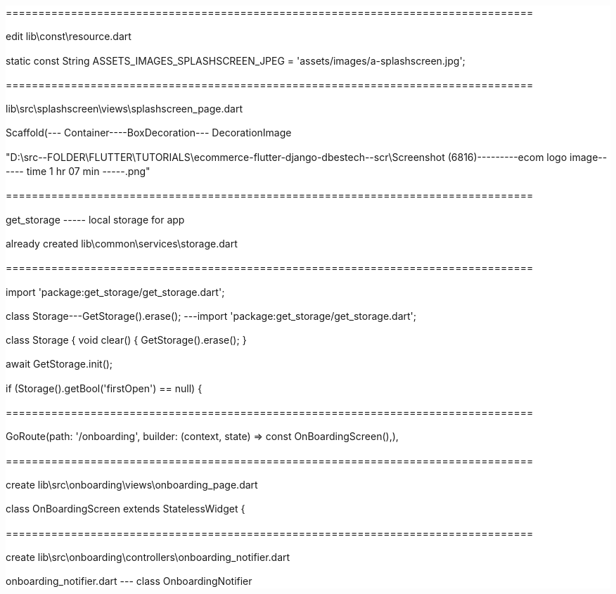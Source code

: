





=================================================================================

edit lib\const\resource.dart

  static const String ASSETS_IMAGES_SPLASHSCREEN_JPEG =
      'assets/images/a-splashscreen.jpg';

=================================================================================

lib\src\splashscreen\views\splashscreen_page.dart

Scaffold(--- Container----BoxDecoration--- DecorationImage

"D:\src--FOLDER\FLUTTER\TUTORIALS\ecommerce-flutter-django-dbestech--scr\Screenshot (6816)---------ecom logo image------ time 1 hr 07 min -----.png"

=================================================================================


get_storage ----- local storage for app

already created lib\common\services\storage.dart

=================================================================================

import 'package:get_storage/get_storage.dart';


class Storage---GetStorage().erase(); ---import 'package:get_storage/get_storage.dart';
  

class Storage {
  void clear() {
    GetStorage().erase();
  }


  await GetStorage.init();

if (Storage().getBool('firstOpen') == null) {

=================================================================================

 GoRoute(path: '/onboarding',
  builder: (context, state) => const OnBoardingScreen(),),



=================================================================================

create lib\src\onboarding\views\onboarding_page.dart

class OnBoardingScreen extends StatelessWidget {


=================================================================================

create lib\src\onboarding\controllers\onboarding_notifier.dart



onboarding_notifier.dart --- class OnboardingNotifier

